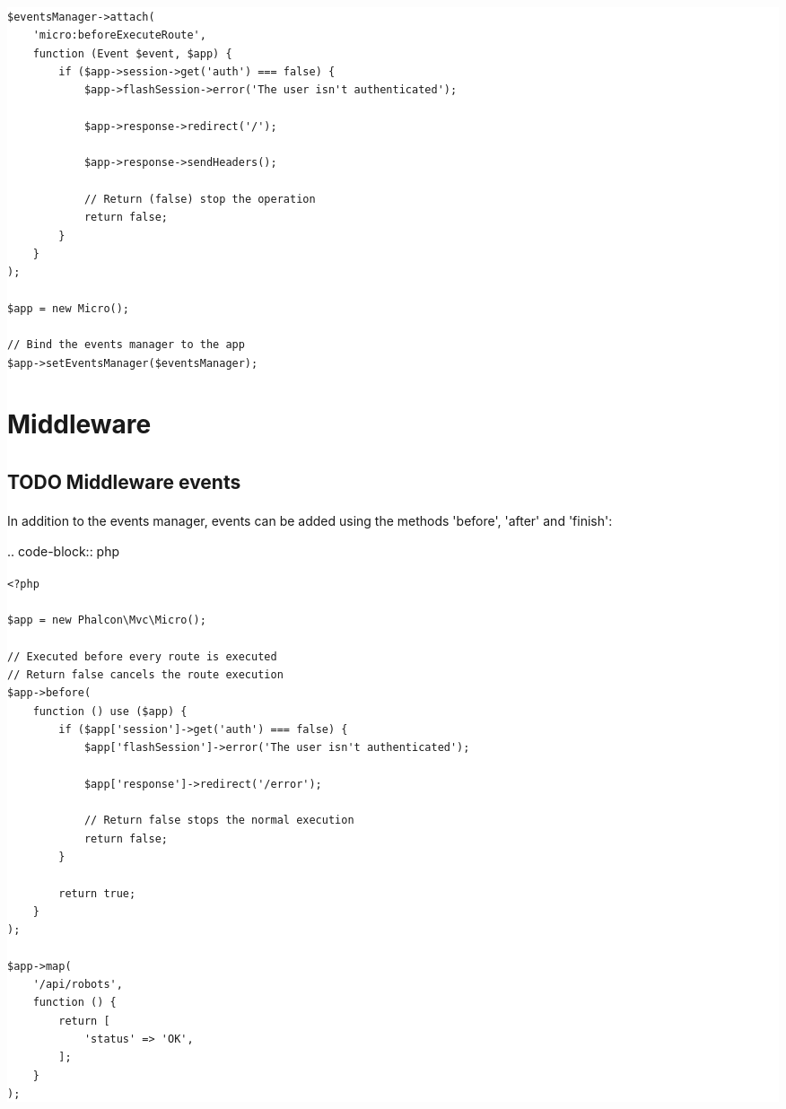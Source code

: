    $eventsManager->attach(
        'micro:beforeExecuteRoute',
        function (Event $event, $app) {
            if ($app->session->get('auth') === false) {
                $app->flashSession->error('The user isn't authenticated');

                $app->response->redirect('/');

                $app->response->sendHeaders();

                // Return (false) stop the operation
                return false;
            }
        }
    );

    $app = new Micro();

    // Bind the events manager to the app
    $app->setEventsManager($eventsManager);


<a name='middleware'></a>
# Middleware
TODO
Middleware events
-----------------
In addition to the events manager, events can be added using the methods 'before', 'after' and 'finish':

.. code-block:: php

    <?php

    $app = new Phalcon\Mvc\Micro();

    // Executed before every route is executed
    // Return false cancels the route execution
    $app->before(
        function () use ($app) {
            if ($app['session']->get('auth') === false) {
                $app['flashSession']->error('The user isn't authenticated');

                $app['response']->redirect('/error');

                // Return false stops the normal execution
                return false;
            }

            return true;
        }
    );

    $app->map(
        '/api/robots',
        function () {
            return [
                'status' => 'OK',
            ];
        }
    );
